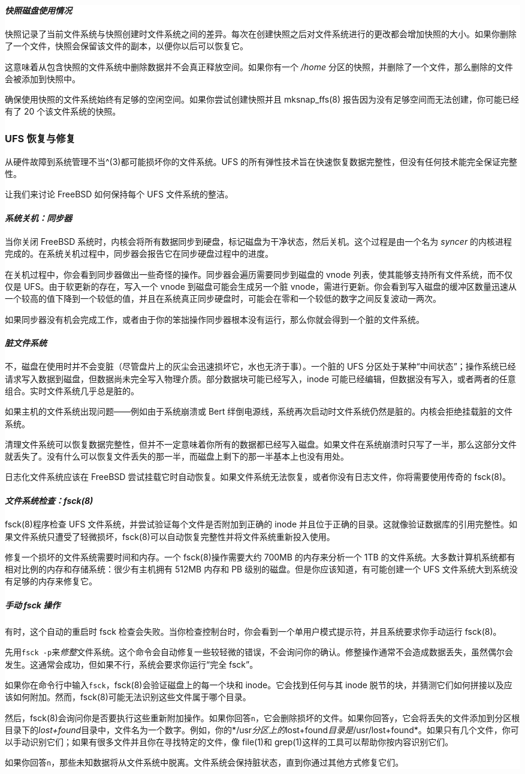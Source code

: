 #### ***快照磁盘使用情况***

快照记录了当前文件系统与快照创建时文件系统之间的差异。每次在创建快照之后对文件系统进行的更改都会增加快照的大小。如果你删除了一个文件，快照会保留该文件的副本，以便你以后可以恢复它。

这意味着从包含快照的文件系统中删除数据并不会真正释放空间。如果你有一个 */home* 分区的快照，并删除了一个文件，那么删除的文件会被添加到快照中。

确保使用快照的文件系统始终有足够的空闲空间。如果你尝试创建快照并且 mksnap_ffs(8) 报告因为没有足够空间而无法创建，你可能已经有了 20 个该文件系统的快照。

### **UFS 恢复与修复**

从硬件故障到系统管理不当^(3)都可能损坏你的文件系统。UFS 的所有弹性技术旨在快速恢复数据完整性，但没有任何技术能完全保证完整性。

让我们来讨论 FreeBSD 如何保持每个 UFS 文件系统的整洁。

#### ***系统关机：同步器***

当你关闭 FreeBSD 系统时，内核会将所有数据同步到硬盘，标记磁盘为干净状态，然后关机。这个过程是由一个名为 *syncer* 的内核进程完成的。在系统关机过程中，同步器会报告它在同步硬盘过程中的进度。

在关机过程中，你会看到同步器做出一些奇怪的操作。同步器会遍历需要同步到磁盘的 vnode 列表，使其能够支持所有文件系统，而不仅仅是 UFS。由于软更新的存在，写入一个 vnode 到磁盘可能会生成另一个脏 vnode，需进行更新。你会看到写入磁盘的缓冲区数量迅速从一个较高的值下降到一个较低的值，并且在系统真正同步硬盘时，可能会在零和一个较低的数字之间反复波动一两次。

如果同步器没有机会完成工作，或者由于你的笨拙操作同步器根本没有运行，那么你就会得到一个脏的文件系统。

#### ***脏文件系统***

不，磁盘在使用时并不会变脏（尽管盘片上的灰尘会迅速损坏它，水也无济于事）。一个脏的 UFS 分区处于某种“中间状态”；操作系统已经请求写入数据到磁盘，但数据尚未完全写入物理介质。部分数据块可能已经写入，inode 可能已经编辑，但数据没有写入，或者两者的任意组合。实时文件系统几乎总是脏的。

如果主机的文件系统出现问题——例如由于系统崩溃或 Bert 绊倒电源线，系统再次启动时文件系统仍然是脏的。内核会拒绝挂载脏的文件系统。

清理文件系统可以恢复数据完整性，但并不一定意味着你所有的数据都已经写入磁盘。如果文件在系统崩溃时只写了一半，那么这部分文件就丢失了。没有什么可以恢复文件丢失的那一半，而磁盘上剩下的那一半基本上也没有用处。

日志化文件系统应该在 FreeBSD 尝试挂载它时自动恢复。如果文件系统无法恢复，或者你没有日志文件，你将需要使用传奇的 fsck(8)。

#### ***文件系统检查：fsck(8)***

fsck(8)程序检查 UFS 文件系统，并尝试验证每个文件是否附加到正确的 inode 并且位于正确的目录。这就像验证数据库的引用完整性。如果文件系统只遭受了轻微损坏，fsck(8)可以自动恢复完整性并将文件系统重新投入使用。

修复一个损坏的文件系统需要时间和内存。一个 fsck(8)操作需要大约 700MB 的内存来分析一个 1TB 的文件系统。大多数计算机系统都有相对比例的内存和存储系统：很少有主机拥有 512MB 内存和 PB 级别的磁盘。但是你应该知道，有可能创建一个 UFS 文件系统大到系统没有足够的内存来修复它。

##### **手动 fsck 操作**

有时，这个自动的重启时 fsck 检查会失败。当你检查控制台时，你会看到一个单用户模式提示符，并且系统要求你手动运行 fsck(8)。

先用`fsck -p`来*修整*文件系统。这个命令会自动修复一些较轻微的错误，不会询问你的确认。修整操作通常不会造成数据丢失，虽然偶尔会发生。这通常会成功，但如果不行，系统会要求你运行“完全 fsck”。

如果你在命令行中输入`fsck`，fsck(8)会验证磁盘上的每一个块和 inode。它会找到任何与其 inode 脱节的块，并猜测它们如何拼接以及应该如何附加。然而，fsck(8)可能无法识别这些文件属于哪个目录。

然后，fsck(8)会询问你是否要执行这些重新附加操作。如果你回答`n`，它会删除损坏的文件。如果你回答`y`，它会将丢失的文件添加到分区根目录下的*lost+found*目录中，文件名为一个数字。例如，你的*/usr*分区上的*lost+found*目录是*/usr/lost+found*。如果只有几个文件，你可以手动识别它们；如果有很多文件并且你在寻找特定的文件，像 file(1)和 grep(1)这样的工具可以帮助你按内容识别它们。

如果你回答`n`，那些未知数据将从文件系统中脱离。文件系统会保持脏状态，直到你通过其他方式修复它们。
